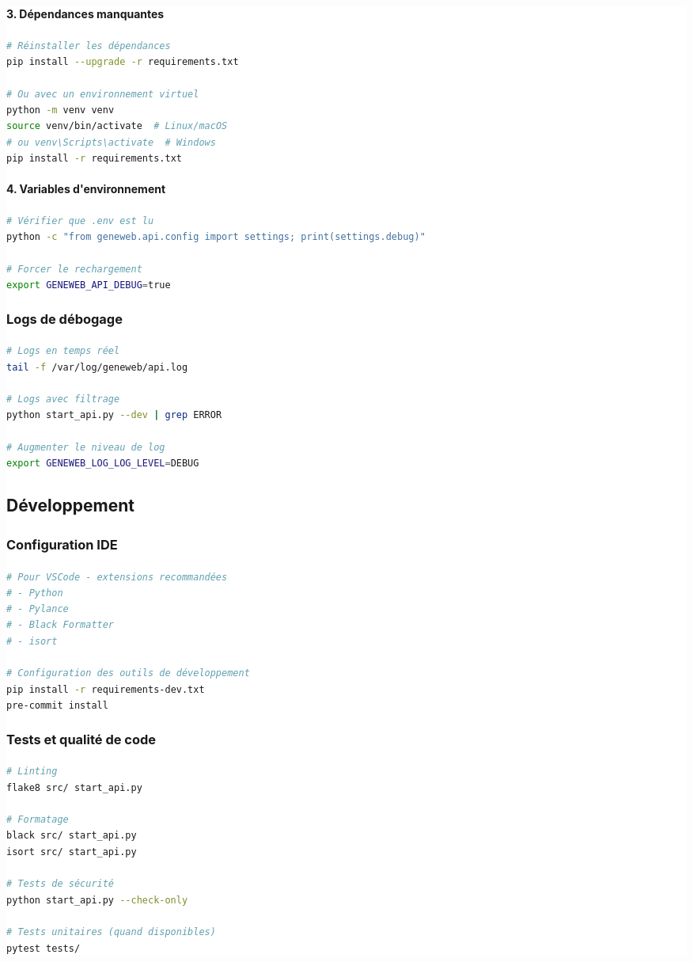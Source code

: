 #### 3. Dépendances manquantes
```bash
# Réinstaller les dépendances
pip install --upgrade -r requirements.txt

# Ou avec un environnement virtuel
python -m venv venv
source venv/bin/activate  # Linux/macOS
# ou venv\Scripts\activate  # Windows
pip install -r requirements.txt
```

#### 4. Variables d'environnement
```bash
# Vérifier que .env est lu
python -c "from geneweb.api.config import settings; print(settings.debug)"

# Forcer le rechargement
export GENEWEB_API_DEBUG=true
```

### Logs de débogage
```bash
# Logs en temps réel
tail -f /var/log/geneweb/api.log

# Logs avec filtrage
python start_api.py --dev | grep ERROR

# Augmenter le niveau de log
export GENEWEB_LOG_LOG_LEVEL=DEBUG
```

## Développement

### Configuration IDE
```bash
# Pour VSCode - extensions recommandées
# - Python
# - Pylance
# - Black Formatter
# - isort

# Configuration des outils de développement
pip install -r requirements-dev.txt
pre-commit install
```

### Tests et qualité de code
```bash
# Linting
flake8 src/ start_api.py

# Formatage
black src/ start_api.py
isort src/ start_api.py

# Tests de sécurité
python start_api.py --check-only

# Tests unitaires (quand disponibles)
pytest tests/
```
